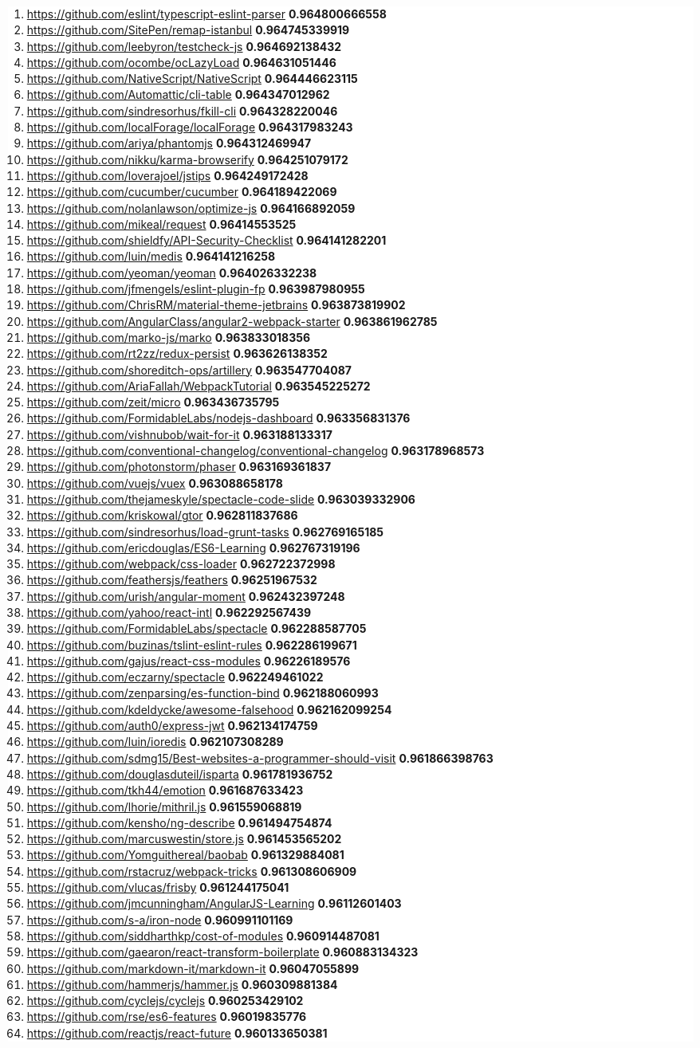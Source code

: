 1. https://github.com/eslint/typescript-eslint-parser **0.964800666558**
 1. https://github.com/SitePen/remap-istanbul **0.964745339919**
 1. https://github.com/leebyron/testcheck-js **0.964692138432**
 1. https://github.com/ocombe/ocLazyLoad **0.964631051446**
 1. https://github.com/NativeScript/NativeScript **0.964446623115**
 1. https://github.com/Automattic/cli-table **0.964347012962**
 1. https://github.com/sindresorhus/fkill-cli **0.964328220046**
 1. https://github.com/localForage/localForage **0.964317983243**
 1. https://github.com/ariya/phantomjs **0.964312469947**
 1. https://github.com/nikku/karma-browserify **0.964251079172**
 1. https://github.com/loverajoel/jstips **0.964249172428**
 1. https://github.com/cucumber/cucumber **0.964189422069**
 1. https://github.com/nolanlawson/optimize-js **0.964166892059**
 1. https://github.com/mikeal/request **0.96414553525**
 1. https://github.com/shieldfy/API-Security-Checklist **0.964141282201**
 1. https://github.com/luin/medis **0.964141216258**
 1. https://github.com/yeoman/yeoman **0.964026332238**
 1. https://github.com/jfmengels/eslint-plugin-fp **0.963987980955**
 1. https://github.com/ChrisRM/material-theme-jetbrains **0.963873819902**
 1. https://github.com/AngularClass/angular2-webpack-starter **0.963861962785**
 1. https://github.com/marko-js/marko **0.963833018356**
 1. https://github.com/rt2zz/redux-persist **0.963626138352**
 1. https://github.com/shoreditch-ops/artillery **0.963547704087**
 1. https://github.com/AriaFallah/WebpackTutorial **0.963545225272**
 1. https://github.com/zeit/micro **0.963436735795**
 1. https://github.com/FormidableLabs/nodejs-dashboard **0.963356831376**
 1. https://github.com/vishnubob/wait-for-it **0.963188133317**
 1. https://github.com/conventional-changelog/conventional-changelog **0.963178968573**
 1. https://github.com/photonstorm/phaser **0.963169361837**
 1. https://github.com/vuejs/vuex **0.963088658178**
 1. https://github.com/thejameskyle/spectacle-code-slide **0.963039332906**
 1. https://github.com/kriskowal/gtor **0.962811837686**
 1. https://github.com/sindresorhus/load-grunt-tasks **0.962769165185**
 1. https://github.com/ericdouglas/ES6-Learning **0.962767319196**
 1. https://github.com/webpack/css-loader **0.962722372998**
 1. https://github.com/feathersjs/feathers **0.96251967532**
 1. https://github.com/urish/angular-moment **0.962432397248**
 1. https://github.com/yahoo/react-intl **0.962292567439**
 1. https://github.com/FormidableLabs/spectacle **0.962288587705**
 1. https://github.com/buzinas/tslint-eslint-rules **0.962286199671**
 1. https://github.com/gajus/react-css-modules **0.96226189576**
 1. https://github.com/eczarny/spectacle **0.962249461022**
 1. https://github.com/zenparsing/es-function-bind **0.962188060993**
 1. https://github.com/kdeldycke/awesome-falsehood **0.962162099254**
 1. https://github.com/auth0/express-jwt **0.962134174759**
 1. https://github.com/luin/ioredis **0.962107308289**
 1. https://github.com/sdmg15/Best-websites-a-programmer-should-visit **0.961866398763**
 1. https://github.com/douglasduteil/isparta **0.961781936752**
 1. https://github.com/tkh44/emotion **0.961687633423**
 1. https://github.com/lhorie/mithril.js **0.961559068819**
 1. https://github.com/kensho/ng-describe **0.961494754874**
 1. https://github.com/marcuswestin/store.js **0.961453565202**
 1. https://github.com/Yomguithereal/baobab **0.961329884081**
 1. https://github.com/rstacruz/webpack-tricks **0.961308606909**
 1. https://github.com/vlucas/frisby **0.961244175041**
 1. https://github.com/jmcunningham/AngularJS-Learning **0.96112601403**
 1. https://github.com/s-a/iron-node **0.960991101169**
 1. https://github.com/siddharthkp/cost-of-modules **0.960914487081**
 1. https://github.com/gaearon/react-transform-boilerplate **0.960883134323**
 1. https://github.com/markdown-it/markdown-it **0.96047055899**
 1. https://github.com/hammerjs/hammer.js **0.960309881384**
 1. https://github.com/cyclejs/cyclejs **0.960253429102**
 1. https://github.com/rse/es6-features **0.96019835776**
 1. https://github.com/reactjs/react-future **0.960133650381**